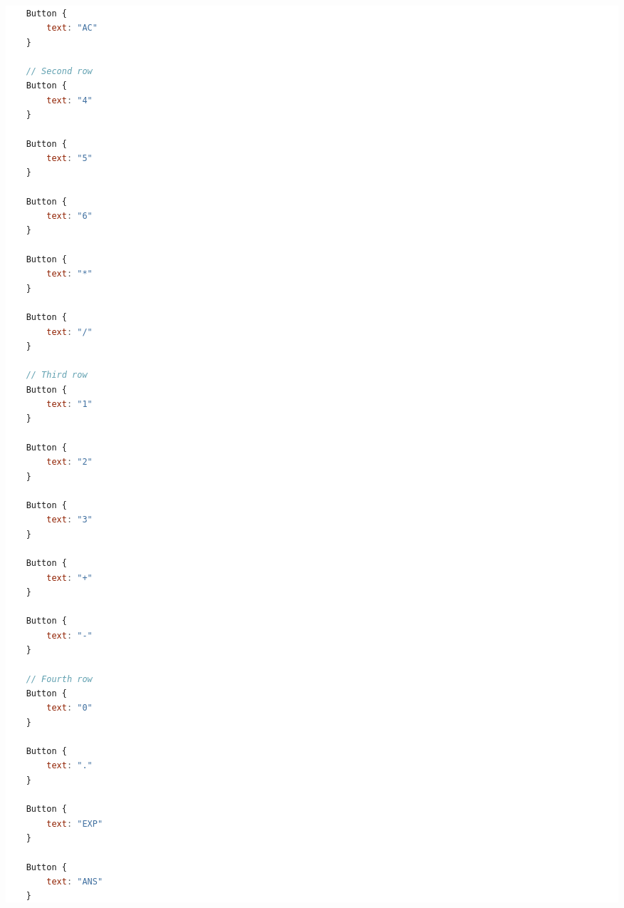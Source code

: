 ```javascript
    Button {
        text: "AC"
    }

    // Second row
    Button {
        text: "4"
    }

    Button {
        text: "5"
    }

    Button {
        text: "6"
    }

    Button {
        text: "*"
    }

    Button {
        text: "/"
    }

    // Third row
    Button {
        text: "1"
    }

    Button {
        text: "2"
    }

    Button {
        text: "3"
    }

    Button {
        text: "+"
    }

    Button {
        text: "-"
    }

    // Fourth row
    Button {
        text: "0"
    }

    Button {
        text: "."
    }

    Button {
        text: "EXP"
    }

    Button {
        text: "ANS"
    }

```